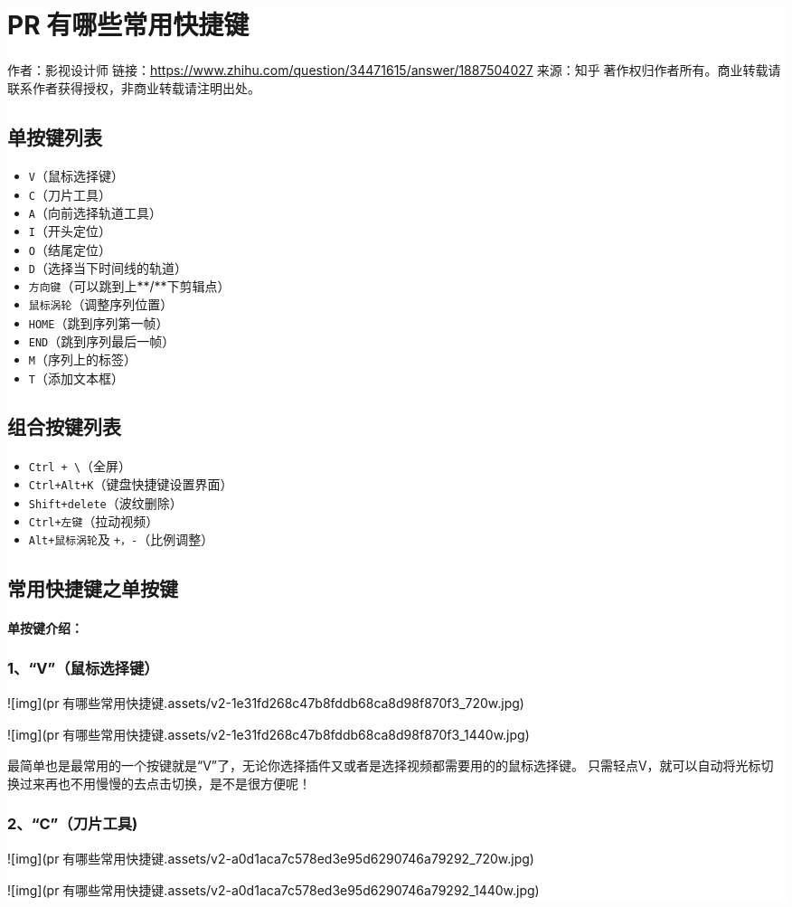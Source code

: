 # PR 有哪些常用快捷键

作者：影视设计师
链接：https://www.zhihu.com/question/34471615/answer/1887504027
来源：知乎
著作权归作者所有。商业转载请联系作者获得授权，非商业转载请注明出处。



## 单按键列表
- `V`（鼠标选择键）
- `C`（刀片工具）
- `A`（向前选择轨道工具）
- `I`（开头定位）
- `O`（结尾定位）
- `D`（选择当下时间线的轨道）
- `方向键`（可以跳到上**/**下剪辑点）
- `鼠标涡轮`（调整序列位置）
- `HOME`（跳到序列第一帧）
- `END`（跳到序列最后一帧）
- `M`（序列上的标签）
- `T`（添加文本框） 

## 组合按键列表
- `Ctrl + \`（全屏）
- `Ctrl+Alt+K`（键盘快捷键设置界面）
- `Shift+delete`（波纹删除）
- `Ctrl+左键`（拉动视频）
- `Alt+鼠标涡轮`及 `+，-`（比例调整）



## 常用快捷键之单按键

**单按键介绍：**

### 1、“V”（鼠标选择键）

![img](pr 有哪些常用快捷键.assets/v2-1e31fd268c47b8fddb68ca8d98f870f3_720w.jpg)

![img](pr 有哪些常用快捷键.assets/v2-1e31fd268c47b8fddb68ca8d98f870f3_1440w.jpg)

最简单也是最常用的一个按键就是“V”了，无论你选择插件又或者是选择视频都需要用的的鼠标选择键。
只需轻点V，就可以自动将光标切换过来再也不用慢慢的去点击切换，是不是很方便呢！

### 2、“C”（刀片工具)

![img](pr 有哪些常用快捷键.assets/v2-a0d1aca7c578ed3e95d6290746a79292_720w.jpg)

![img](pr 有哪些常用快捷键.assets/v2-a0d1aca7c578ed3e95d6290746a79292_1440w.jpg)
